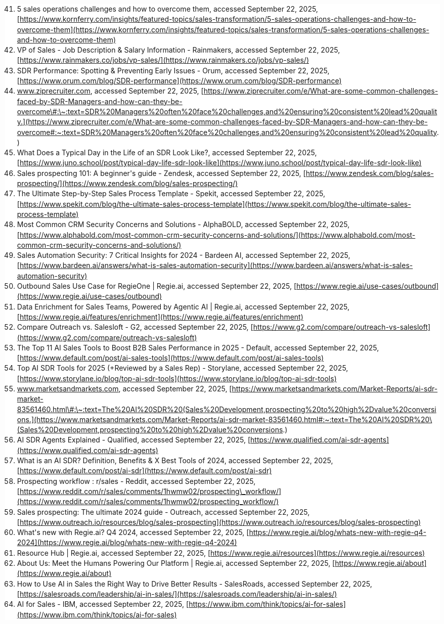 41. 5 sales operations challenges and how to overcome them, accessed September 22, 2025, [https://www.kornferry.com/insights/featured-topics/sales-transformation/5-sales-operations-challenges-and-how-to-overcome-them](https://www.kornferry.com/insights/featured-topics/sales-transformation/5-sales-operations-challenges-and-how-to-overcome-them)  
42. VP of Sales \- Job Description & Salary Information \- Rainmakers, accessed September 22, 2025, [https://www.rainmakers.co/jobs/vp-sales/](https://www.rainmakers.co/jobs/vp-sales/)  
43. SDR Performance: Spotting & Preventing Early Issues \- Orum, accessed September 22, 2025, [https://www.orum.com/blog/SDR-performance](https://www.orum.com/blog/SDR-performance)  
44. www.ziprecruiter.com, accessed September 22, 2025, [https://www.ziprecruiter.com/e/What-are-some-common-challenges-faced-by-SDR-Managers-and-how-can-they-be-overcome\#:\~:text=SDR%20Managers%20often%20face%20challenges,and%20ensuring%20consistent%20lead%20quality.](https://www.ziprecruiter.com/e/What-are-some-common-challenges-faced-by-SDR-Managers-and-how-can-they-be-overcome#:~:text=SDR%20Managers%20often%20face%20challenges,and%20ensuring%20consistent%20lead%20quality.)  
45. What Does a Typical Day in the Life of an SDR Look Like?, accessed September 22, 2025, [https://www.juno.school/post/typical-day-life-sdr-look-like](https://www.juno.school/post/typical-day-life-sdr-look-like)  
46. Sales prospecting 101: A beginner's guide \- Zendesk, accessed September 22, 2025, [https://www.zendesk.com/blog/sales-prospecting/](https://www.zendesk.com/blog/sales-prospecting/)  
47. The Ultimate Step-by-Step Sales Process Template \- Spekit, accessed September 22, 2025, [https://www.spekit.com/blog/the-ultimate-sales-process-template](https://www.spekit.com/blog/the-ultimate-sales-process-template)  
48. Most Common CRM Security Concerns and Solutions \- AlphaBOLD, accessed September 22, 2025, [https://www.alphabold.com/most-common-crm-security-concerns-and-solutions/](https://www.alphabold.com/most-common-crm-security-concerns-and-solutions/)  
49. Sales Automation Security: 7 Critical Insights for 2024 \- Bardeen AI, accessed September 22, 2025, [https://www.bardeen.ai/answers/what-is-sales-automation-security](https://www.bardeen.ai/answers/what-is-sales-automation-security)  
50. Outbound Sales Use Case for RegieOne | Regie.ai, accessed September 22, 2025, [https://www.regie.ai/use-cases/outbound](https://www.regie.ai/use-cases/outbound)  
51. Data Enrichment for Sales Teams, Powered by Agentic AI | Regie.ai, accessed September 22, 2025, [https://www.regie.ai/features/enrichment](https://www.regie.ai/features/enrichment)  
52. Compare Outreach vs. Salesloft \- G2, accessed September 22, 2025, [https://www.g2.com/compare/outreach-vs-salesloft](https://www.g2.com/compare/outreach-vs-salesloft)  
53. The Top 11 AI Sales Tools to Boost B2B Sales Performance in 2025 \- Default, accessed September 22, 2025, [https://www.default.com/post/ai-sales-tools](https://www.default.com/post/ai-sales-tools)  
54. Top AI SDR Tools for 2025 (+Reviewed by a Sales Rep) \- Storylane, accessed September 22, 2025, [https://www.storylane.io/blog/top-ai-sdr-tools](https://www.storylane.io/blog/top-ai-sdr-tools)  
55. www.marketsandmarkets.com, accessed September 22, 2025, [https://www.marketsandmarkets.com/Market-Reports/ai-sdr-market-83561460.html\#:\~:text=The%20AI%20SDR%20(Sales%20Development,prospecting%20to%20high%2Dvalue%20conversions.](https://www.marketsandmarkets.com/Market-Reports/ai-sdr-market-83561460.html#:~:text=The%20AI%20SDR%20\(Sales%20Development,prospecting%20to%20high%2Dvalue%20conversions.)  
56. AI SDR Agents Explained \- Qualified, accessed September 22, 2025, [https://www.qualified.com/ai-sdr-agents](https://www.qualified.com/ai-sdr-agents)  
57. What is an AI SDR? Definition, Benefits & X Best Tools of 2024, accessed September 22, 2025, [https://www.default.com/post/ai-sdr](https://www.default.com/post/ai-sdr)  
58. Prospecting workflow : r/sales \- Reddit, accessed September 22, 2025, [https://www.reddit.com/r/sales/comments/1hwmw02/prospecting\_workflow/](https://www.reddit.com/r/sales/comments/1hwmw02/prospecting_workflow/)  
59. Sales prospecting: The ultimate 2024 guide \- Outreach, accessed September 22, 2025, [https://www.outreach.io/resources/blog/sales-prospecting](https://www.outreach.io/resources/blog/sales-prospecting)  
60. What's new with Regie.ai? Q4 2024, accessed September 22, 2025, [https://www.regie.ai/blog/whats-new-with-regie-q4-2024](https://www.regie.ai/blog/whats-new-with-regie-q4-2024)  
61. Resource Hub | Regie.ai, accessed September 22, 2025, [https://www.regie.ai/resources](https://www.regie.ai/resources)  
62. About Us: Meet the Humans Powering Our Platform | Regie.ai, accessed September 22, 2025, [https://www.regie.ai/about](https://www.regie.ai/about)  
63. How to Use AI in Sales the Right Way to Drive Better Results \- SalesRoads, accessed September 22, 2025, [https://salesroads.com/leadership/ai-in-sales/](https://salesroads.com/leadership/ai-in-sales/)  
64. AI for Sales \- IBM, accessed September 22, 2025, [https://www.ibm.com/think/topics/ai-for-sales](https://www.ibm.com/think/topics/ai-for-sales)  
